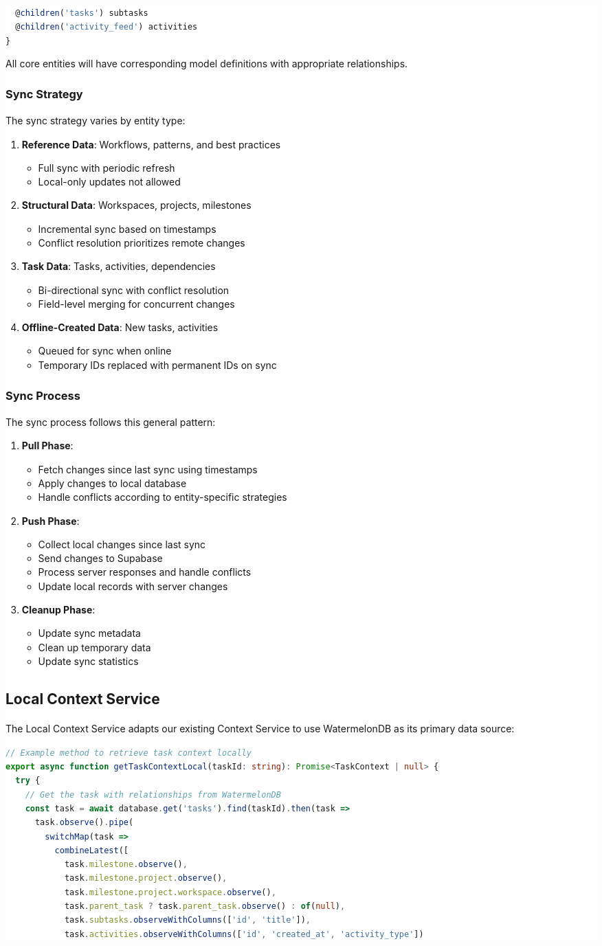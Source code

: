 ```typescript
  @children('tasks') subtasks
  @children('activity_feed') activities
}
```

All core entities will have corresponding model definitions with appropriate relationships.

### Sync Strategy

The sync strategy varies by entity type:

1. **Reference Data**: Workflows, patterns, and best practices
   - Full sync with periodic refresh
   - Local-only updates not allowed

2. **Structural Data**: Workspaces, projects, milestones
   - Incremental sync based on timestamps
   - Conflict resolution prioritizes remote changes

3. **Task Data**: Tasks, activities, dependencies
   - Bi-directional sync with conflict resolution
   - Field-level merging for concurrent changes

4. **Offline-Created Data**: New tasks, activities
   - Queued for sync when online
   - Temporary IDs replaced with permanent IDs on sync

### Sync Process

The sync process follows this general pattern:

1. **Pull Phase**:
   - Fetch changes since last sync using timestamps
   - Apply changes to local database
   - Handle conflicts according to entity-specific strategies

2. **Push Phase**:
   - Collect local changes since last sync
   - Send changes to Supabase
   - Process server responses and handle conflicts
   - Update local records with server changes

3. **Cleanup Phase**:
   - Update sync metadata
   - Clean up temporary data
   - Update sync statistics

## Local Context Service

The Local Context Service adapts our existing Context Service to use WatermelonDB as its primary data source:

```typescript
// Example method to retrieve task context locally
export async function getTaskContextLocal(taskId: string): Promise<TaskContext | null> {
  try {
    // Get the task with relationships from WatermelonDB
    const task = await database.get('tasks').find(taskId).then(task => 
      task.observe().pipe(
        switchMap(task => 
          combineLatest([
            task.milestone.observe(),
            task.milestone.project.observe(),
            task.milestone.project.workspace.observe(),
            task.parent_task ? task.parent_task.observe() : of(null),
            task.subtasks.observeWithColumns(['id', 'title']),
            task.activities.observeWithColumns(['id', 'created_at', 'activity_type'])
```